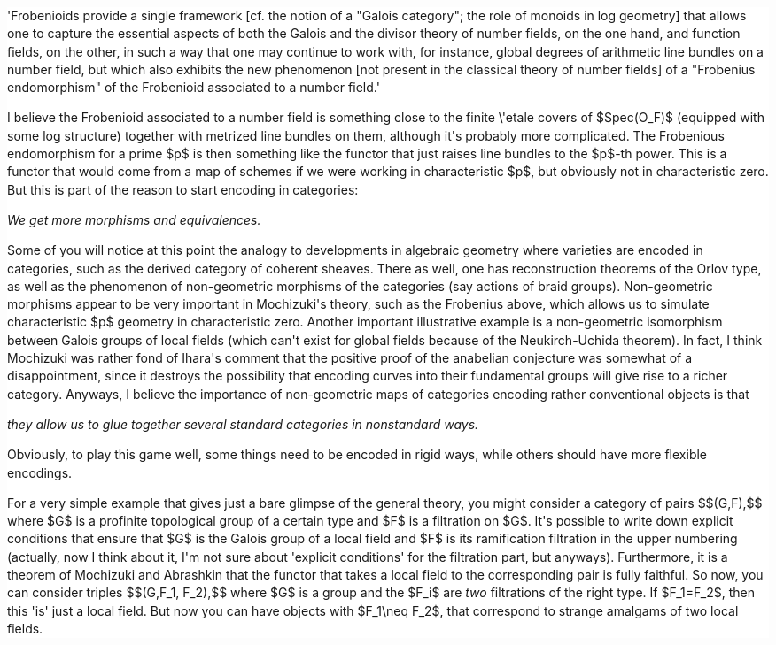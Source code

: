 <p>'Frobenioids provide a single framework [cf. the notion of a "Galois category";
 the role of monoids in log geometry] that allows one to capture the essential aspects of
 both the Galois and the divisor theory of number fields, on the one hand, and function 
 fields, on the other, in such a way that one may continue to work with, for instance, 
global degrees of arithmetic line bundles on a number field, but which also exhibits the new
 phenomenon [not present in the classical theory of number fields] of a "Frobenius 
endomorphism" of the Frobenioid associated to a number field.'</p>

<p>I believe the Frobenioid associated to a number field is something close to the
 finite \'etale covers of $Spec(O_F)$ (equipped with some log structure) together with metrized line bundles on them, although it's
probably more complicated. The Frobenious endomorphism  for a prime $p$ is then something like
the functor that just raises line bundles to the $p$-th power.
This is a functor that would come from a map of schemes if we were
working in characteristic $p$, but obviously not in characteristic zero.
But this is part of the reason to start encoding in categories: </p>

<em>We get more morphisms and equivalences.</em>  

<p>Some of you will notice at this point the analogy to 
developments in algebraic geometry where varieties are encoded in categories,
such as the derived category of coherent sheaves. There as well, one has reconstruction
theorems of the Orlov type, as well as the phenomenon of non-geometric morphisms
of the categories (say actions of braid groups). Non-geometric morphisms
appear to be very important in Mochizuki's theory, such as the Frobenius above,
which allows us to simulate characteristic $p$ geometry in characteristic
zero. Another important illustrative example is a
 non-geometric isomorphism between  Galois groups of local fields (which can't exist
for global fields because of the Neukirch-Uchida theorem).
In fact, I think Mochizuki was rather fond of Ihara's comment that the positive
proof of the anabelian conjecture was somewhat of a disappointment, since
it destroys the possibility that encoding curves into their fundamental
groups will give rise to a richer category. Anyways, I believe the importance
of non-geometric maps of categories encoding rather conventional objects
is that </p>

<p><em>they allow us to glue together several standard
categories in nonstandard ways.</em></p>

<p>Obviously, to play this game well,
some things need to be encoded in rigid ways, while others should
have more flexible encodings.</p>

<p>For a very simple example that gives just a bare glimpse of the general theory, you might consider a category of
pairs $$(G,F),$$ where $G$ is a profinite topological group
of a certain type and $F$ is a filtration on $G$.
It's possible to write down explicit  conditions that ensure that
$G$ is the Galois group of a local field and $F$ is its ramification filtration
in the upper numbering (actually, now I think about it, I'm not sure about 'explicit conditions' for the filtration part, but anyways). Furthermore, it is a theorem of Mochizuki
and Abrashkin that the functor that takes a local field to the corresponding
pair is fully faithful.  So now, you can consider triples
$$(G,F_1, F_2),$$
where $G$ is a group and the $F_i$ are <em>two</em> filtrations of the right type.
If $F_1=F_2$, then this 'is' just a local field. But now you can have
objects with $F_1\neq F_2$, that correspond to strange amalgams of
two local fields.</p>

